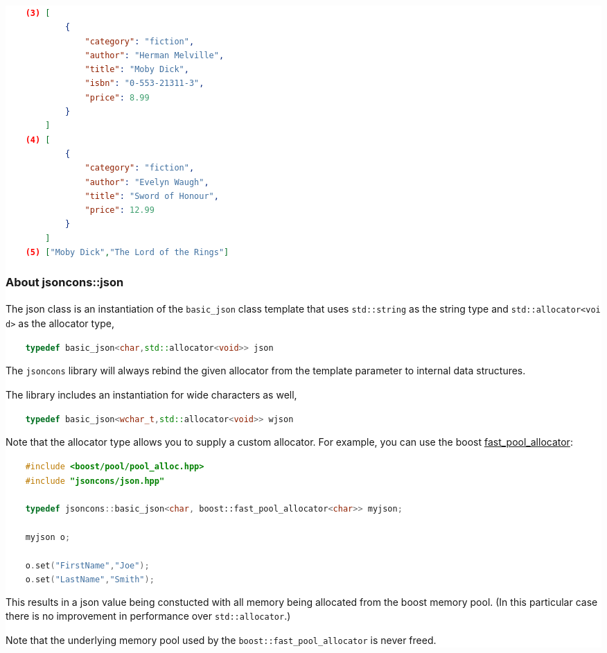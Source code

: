 ```json
    (3) [
            {
                "category": "fiction",
                "author": "Herman Melville",
                "title": "Moby Dick",
                "isbn": "0-553-21311-3",
                "price": 8.99
            }
        ]
    (4) [
            {
                "category": "fiction",
                "author": "Evelyn Waugh",
                "title": "Sword of Honour",
                "price": 12.99
            }
        ]
    (5) ["Moby Dick","The Lord of the Rings"] 
```
### About jsoncons::json

The json class is an instantiation of the `basic_json` class template that uses `std::string` as the string type
and `std::allocator<void>` as the allocator type,
```c++
    typedef basic_json<char,std::allocator<void>> json
```
The `jsoncons` library will always rebind the given allocator from the template parameter to internal data structures.

The library includes an instantiation for wide characters as well,
```c++
    typedef basic_json<wchar_t,std::allocator<void>> wjson
```
Note that the allocator type allows you to supply a custom allocator. For example, you can use the boost [fast_pool_allocator](http://www.boost.org/doc/libs/1_60_0/libs/pool/doc/html/boost/fast_pool_allocator.html):
```c++
    #include <boost/pool/pool_alloc.hpp>
    #include "jsoncons/json.hpp"

    typedef jsoncons::basic_json<char, boost::fast_pool_allocator<char>> myjson;

    myjson o;

    o.set("FirstName","Joe");
    o.set("LastName","Smith");
```
This results in a json value being constucted with all memory being allocated from the boost memory pool. (In this particular case there is no improvement in performance over `std::allocator`.)

Note that the underlying memory pool used by the `boost::fast_pool_allocator` is never freed. 
